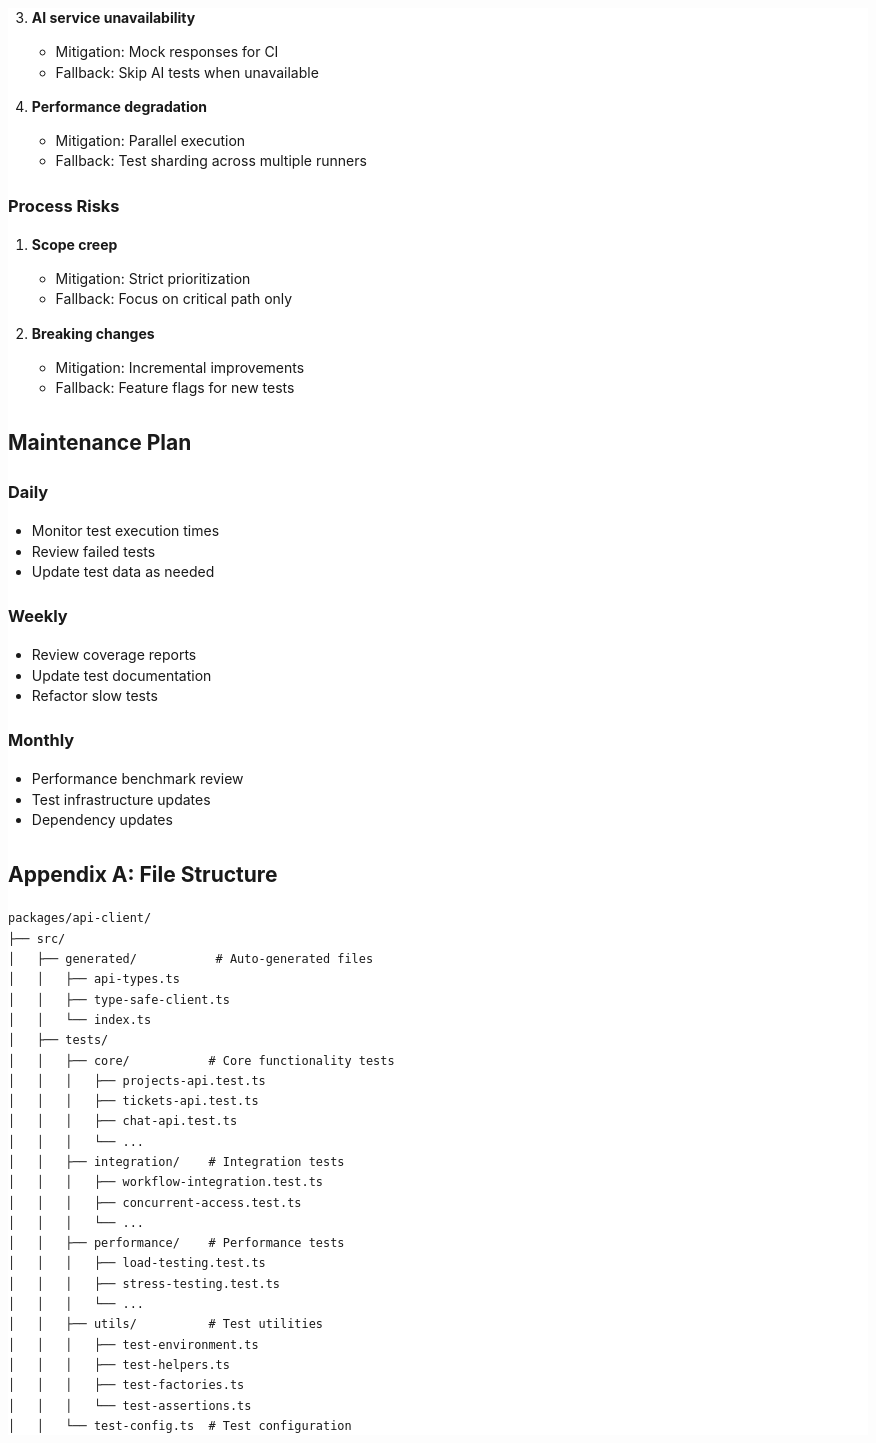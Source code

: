 3. **AI service unavailability**
   - Mitigation: Mock responses for CI
   - Fallback: Skip AI tests when unavailable

4. **Performance degradation**
   - Mitigation: Parallel execution
   - Fallback: Test sharding across multiple runners

### Process Risks
1. **Scope creep**
   - Mitigation: Strict prioritization
   - Fallback: Focus on critical path only

2. **Breaking changes**
   - Mitigation: Incremental improvements
   - Fallback: Feature flags for new tests

## Maintenance Plan

### Daily
- Monitor test execution times
- Review failed tests
- Update test data as needed

### Weekly
- Review coverage reports
- Update test documentation
- Refactor slow tests

### Monthly
- Performance benchmark review
- Test infrastructure updates
- Dependency updates

## Appendix A: File Structure

```
packages/api-client/
├── src/
│   ├── generated/           # Auto-generated files
│   │   ├── api-types.ts
│   │   ├── type-safe-client.ts
│   │   └── index.ts
│   ├── tests/
│   │   ├── core/           # Core functionality tests
│   │   │   ├── projects-api.test.ts
│   │   │   ├── tickets-api.test.ts
│   │   │   ├── chat-api.test.ts
│   │   │   └── ...
│   │   ├── integration/    # Integration tests
│   │   │   ├── workflow-integration.test.ts
│   │   │   ├── concurrent-access.test.ts
│   │   │   └── ...
│   │   ├── performance/    # Performance tests
│   │   │   ├── load-testing.test.ts
│   │   │   ├── stress-testing.test.ts
│   │   │   └── ...
│   │   ├── utils/          # Test utilities
│   │   │   ├── test-environment.ts
│   │   │   ├── test-helpers.ts
│   │   │   ├── test-factories.ts
│   │   │   └── test-assertions.ts
│   │   └── test-config.ts  # Test configuration
```
